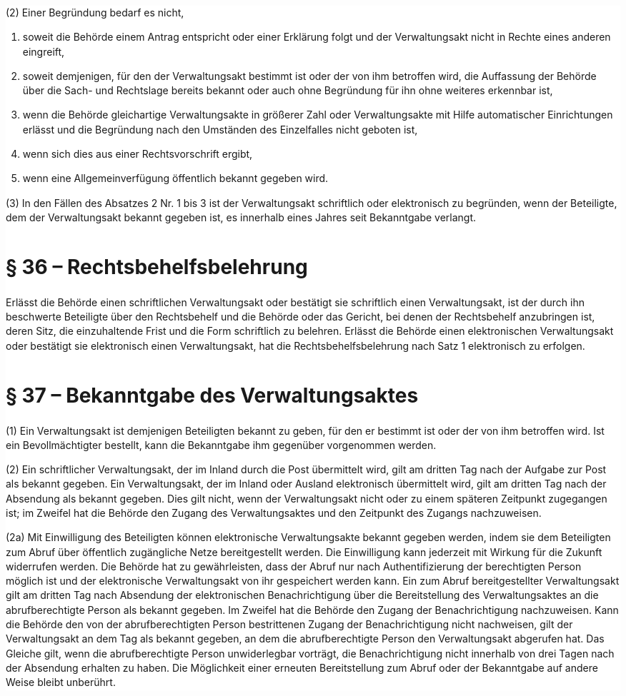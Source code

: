 (2) Einer Begründung bedarf es nicht,

1. soweit die Behörde einem Antrag entspricht oder einer Erklärung folgt und der Verwaltungsakt nicht in Rechte eines anderen eingreift,

2. soweit demjenigen, für den der Verwaltungsakt bestimmt ist oder der von ihm betroffen wird, die Auffassung der Behörde über die Sach- und Rechtslage bereits bekannt oder auch ohne Begründung für ihn ohne weiteres erkennbar ist,

3. wenn die Behörde gleichartige Verwaltungsakte in größerer Zahl oder Verwaltungsakte mit Hilfe automatischer Einrichtungen erlässt und die Begründung nach den Umständen des Einzelfalles nicht geboten ist,

4. wenn sich dies aus einer Rechtsvorschrift ergibt,

5. wenn eine Allgemeinverfügung öffentlich bekannt gegeben wird.

(3) In den Fällen des Absatzes 2 Nr. 1 bis 3 ist der Verwaltungsakt schriftlich oder elektronisch zu begründen, wenn der Beteiligte, dem der Verwaltungsakt bekannt gegeben ist, es innerhalb eines Jahres seit Bekanntgabe verlangt.

# § 36 – Rechtsbehelfsbelehrung

Erlässt die Behörde einen schriftlichen Verwaltungsakt oder bestätigt sie schriftlich einen Verwaltungsakt, ist der durch ihn beschwerte Beteiligte über den Rechtsbehelf und die Behörde oder das Gericht, bei denen der Rechtsbehelf anzubringen ist, deren Sitz, die einzuhaltende Frist und die Form schriftlich zu belehren. Erlässt die Behörde einen elektronischen Verwaltungsakt oder bestätigt sie elektronisch einen Verwaltungsakt, hat die Rechtsbehelfsbelehrung nach Satz 1 elektronisch zu erfolgen.

# § 37 – Bekanntgabe des Verwaltungsaktes

(1) Ein Verwaltungsakt ist demjenigen Beteiligten bekannt zu geben, für den er bestimmt ist oder der von ihm betroffen wird. Ist ein Bevollmächtigter bestellt, kann die Bekanntgabe ihm gegenüber vorgenommen werden.

(2) Ein schriftlicher Verwaltungsakt, der im Inland durch die Post übermittelt wird, gilt am dritten Tag nach der Aufgabe zur Post als bekannt gegeben. Ein Verwaltungsakt, der im Inland oder Ausland elektronisch übermittelt wird, gilt am dritten Tag nach der Absendung als bekannt gegeben. Dies gilt nicht, wenn der Verwaltungsakt nicht oder zu einem späteren Zeitpunkt zugegangen ist; im Zweifel hat die Behörde den Zugang des Verwaltungsaktes und den Zeitpunkt des Zugangs nachzuweisen.

(2a) Mit Einwilligung des Beteiligten können elektronische Verwaltungsakte bekannt gegeben werden, indem sie dem Beteiligten zum Abruf über öffentlich zugängliche Netze bereitgestellt werden. Die Einwilligung kann jederzeit mit Wirkung für die Zukunft widerrufen werden. Die Behörde hat zu gewährleisten, dass der Abruf nur nach Authentifizierung der berechtigten Person möglich ist und der elektronische Verwaltungsakt von ihr gespeichert werden kann. Ein zum Abruf bereitgestellter Verwaltungsakt gilt am dritten Tag nach Absendung der elektronischen Benachrichtigung über die Bereitstellung des Verwaltungsaktes an die abrufberechtigte Person als bekannt gegeben. Im Zweifel hat die Behörde den Zugang der Benachrichtigung nachzuweisen. Kann die Behörde den von der abrufberechtigten Person bestrittenen Zugang der Benachrichtigung nicht nachweisen, gilt der Verwaltungsakt an dem Tag als bekannt gegeben, an dem die abrufberechtigte Person den Verwaltungsakt abgerufen hat. Das Gleiche gilt, wenn die abrufberechtigte Person unwiderlegbar vorträgt, die Benachrichtigung nicht innerhalb von drei Tagen nach der Absendung erhalten zu haben. Die Möglichkeit einer erneuten Bereitstellung zum Abruf oder der Bekanntgabe auf andere Weise bleibt unberührt.

